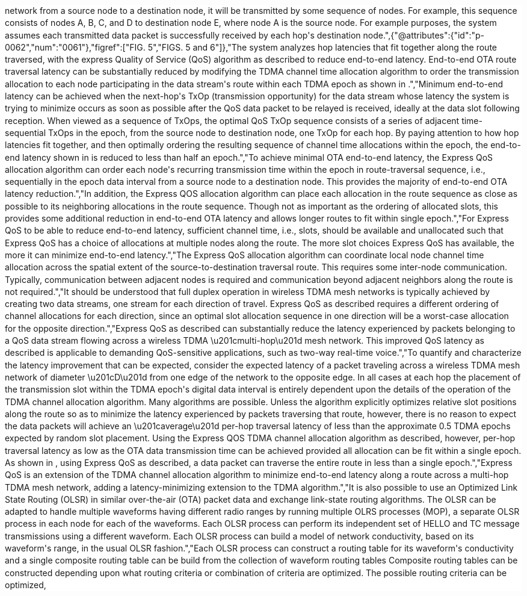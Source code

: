 network from a source node to a destination node, it will be transmitted by some sequence of nodes. For example, this sequence consists of nodes A, B, C, and D to destination node E, where node A is the source node. For example purposes, the system assumes each transmitted data packet is successfully received by each hop's destination node.",{"@attributes":{"id":"p-0062","num":"0061"},"figref":["FIG. 5","FIGS. 5 and 6"]},"The system analyzes hop latencies that fit together along the route traversed, with the express Quality of Service (QoS) algorithm as described to reduce end-to-end latency. End-to-end OTA route traversal latency can be substantially reduced by modifying the TDMA channel time allocation algorithm to order the transmission allocation to each node participating in the data stream's route within each TDMA epoch as shown in .","Minimum end-to-end latency can be achieved when the next-hop's TxOp (transmission opportunity) for the data stream whose latency the system is trying to minimize occurs as soon as possible after the QoS data packet to be relayed is received, ideally at the data slot following reception. When viewed as a sequence of TxOps, the optimal QoS TxOp sequence consists of a series of adjacent time-sequential TxOps in the epoch, from the source node to destination node, one TxOp for each hop. By paying attention to how hop latencies fit together, and then optimally ordering the resulting sequence of channel time allocations within the epoch, the end-to-end latency shown in  is reduced to less than half an epoch.","To achieve minimal OTA end-to-end latency, the Express QoS allocation algorithm can order each node's recurring transmission time within the epoch in route-traversal sequence, i.e., sequentially in the epoch data interval from a source node to a destination node. This provides the majority of end-to-end OTA latency reduction.","In addition, the Express QOS allocation algorithm can place each allocation in the route sequence as close as possible to its neighboring allocations in the route sequence. Though not as important as the ordering of allocated slots, this provides some additional reduction in end-to-end OTA latency and allows longer routes to fit within single epoch.","For Express QoS to be able to reduce end-to-end latency, sufficient channel time, i.e., slots, should be available and unallocated such that Express QoS has a choice of allocations at multiple nodes along the route. The more slot choices Express QoS has available, the more it can minimize end-to-end latency.","The Express QoS allocation algorithm can coordinate local node channel time allocation across the spatial extent of the source-to-destination traversal route. This requires some inter-node communication. Typically, communication between adjacent nodes is required and communication beyond adjacent neighbors along the route is not required.","It should be understood that full duplex operation in wireless TDMA mesh networks is typically achieved by creating two data streams, one stream for each direction of travel. Express QoS as described requires a different ordering of channel allocations for each direction, since an optimal slot allocation sequence in one direction will be a worst-case allocation for the opposite direction.","Express QoS as described can substantially reduce the latency experienced by packets belonging to a QoS data stream flowing across a wireless TDMA \u201cmulti-hop\u201d mesh network. This improved QoS latency as described is applicable to demanding QoS-sensitive applications, such as two-way real-time voice.","To quantify and characterize the latency improvement that can be expected, consider the expected latency of a packet traveling across a wireless TDMA mesh network of diameter \u201cD\u201d from one edge of the network to the opposite edge. In all cases at each hop the placement of the transmission slot within the TDMA epoch's digital data interval is entirely dependent upon the details of the operation of the TDMA channel allocation algorithm. Many algorithms are possible. Unless the algorithm explicitly optimizes relative slot positions along the route so as to minimize the latency experienced by packets traversing that route, however, there is no reason to expect the data packets will achieve an \u201caverage\u201d per-hop traversal latency of less than the approximate 0.5 TDMA epochs expected by random slot placement. Using the Express QOS TDMA channel allocation algorithm as described, however, per-hop traversal latency as low as the OTA data transmission time can be achieved provided all allocation can be fit within a single epoch. As shown in , using Express QoS as described, a data packet can traverse the entire route in less than a single epoch.","Express QoS is an extension of the TDMA channel allocation algorithm to minimize end-to-end latency along a route across a multi-hop TDMA mesh network, adding a latency-minimizing extension to the TDMA algorithm.","It is also possible to use an Optimized Link State Routing (OLSR) in similar over-the-air (OTA) packet data and exchange link-state routing algorithms. The OLSR can be adapted to handle multiple waveforms having different radio ranges by running multiple OLRS processes (MOP), a separate OLSR process in each node for each of the waveforms. Each OLSR process can perform its independent set of HELLO and TC message transmissions using a different waveform. Each OLSR process can build a model of network conductivity, based on its waveform's range, in the usual OLSR fashion.","Each OLSR process can construct a routing table for its waveform's conductivity and a single composite routing table can be build from the collection of waveform routing tables Composite routing tables can be constructed depending upon what routing criteria or combination of criteria are optimized. The possible routing criteria can be optimized,